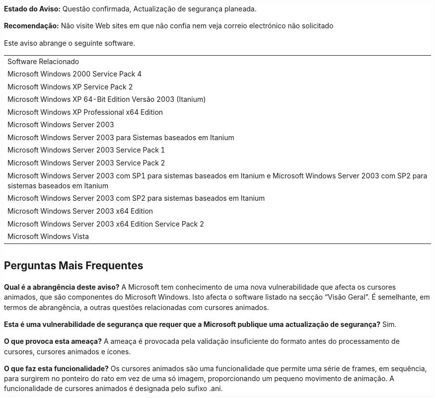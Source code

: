 **Estado do Aviso:** Questão confirmada, Actualização de segurança planeada.

**Recomendação:** Não visite Web sites em que não confia nem veja correio electrónico não solicitado

Este aviso abrange o seguinte software.

|                                                                                                                                                   |
|---------------------------------------------------------------------------------------------------------------------------------------------------|
| Software Relacionado                                                                                                                              |
| Microsoft Windows 2000 Service Pack 4                                                                                                             |
| Microsoft Windows XP Service Pack 2                                                                                                               |
| Microsoft Windows XP 64-Bit Edition Versão 2003 (Itanium)                                                                                         |
| Microsoft Windows XP Professional x64 Edition                                                                                                     |
| Microsoft Windows Server 2003                                                                                                                     |
| Microsoft Windows Server 2003 para Sistemas baseados em Itanium                                                                                   |
| Microsoft Windows Server 2003 Service Pack 1                                                                                                      |
| Microsoft Windows Server 2003 Service Pack 2                                                                                                      |
| Microsoft Windows Server 2003 com SP1 para sistemas baseados em Itanium e Microsoft Windows Server 2003 com SP2 para sistemas baseados em Itanium |
| Microsoft Windows Server 2003 com SP2 para sistemas baseados em Itanium                                                                           |
| Microsoft Windows Server 2003 x64 Edition                                                                                                         |
| Microsoft Windows Server 2003 x64 Edition Service Pack 2                                                                                          |
| Microsoft Windows Vista                                                                                                                           |

Perguntas Mais Frequentes
-------------------------

<span></span>
**Qual é a abrangência deste aviso?**
A Microsoft tem conhecimento de uma nova vulnerabilidade que afecta os cursores animados, que são componentes do Microsoft Windows. Isto afecta o software listado na secção “Visão Geral”. É semelhante, em termos de abrangência, a outras questões relacionadas com cursores animados.

**Esta é uma vulnerabilidade de segurança que requer que a Microsoft publique uma actualização de segurança?**
Sim.

**O que provoca esta ameaça?**
A ameaça é provocada pela validação insuficiente do formato antes do processamento de cursores, cursores animados e ícones.

**O que faz esta funcionalidade?**
Os cursores animados são uma funcionalidade que permite uma série de frames, em sequência, para surgirem no ponteiro do rato em vez de uma só imagem, proporcionando um pequeno movimento de animação. A funcionalidade de cursores animados é designada pelo sufixo .ani.
